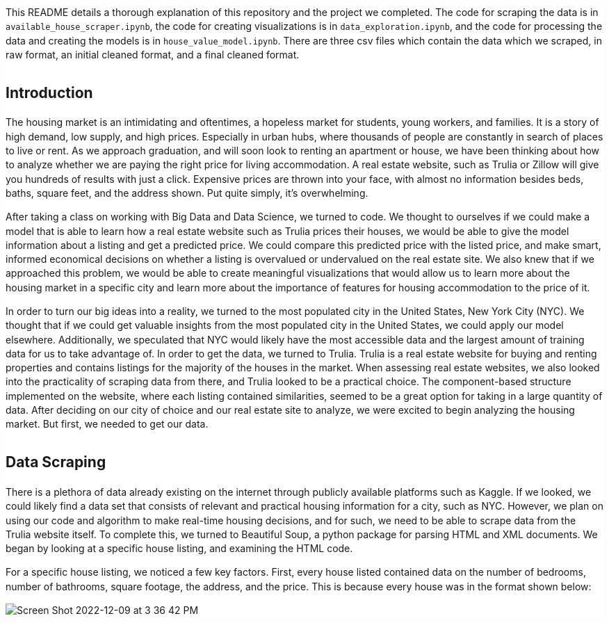 This README details a thorough explanation of this repository and the project we completed. The code for scraping the data is in ```available_house_scraper.ipynb```, the code for creating visualizations is in ```data_exploration.ipynb```, and the code for processing the data and creating the models is in ```house_value_model.ipynb```. There are three csv files which contain the data which we scraped, in raw format, an initial cleaned format, and a final cleaned format. 

## Introduction

The housing market is an intimidating and oftentimes, a hopeless market for students, young workers, and families. It is a story of high demand, low supply, and high prices. Especially in urban hubs, where thousands of people are constantly in search of places to live or rent. As we approach graduation, and will soon look to renting an apartment or house, we have been thinking about how to analyze whether we are paying the right price for living accommodation. A real estate website, such as Trulia or Zillow will give you hundreds of results with just a click. Expensive prices are thrown into your face, with almost no information besides beds, baths, square feet, and the address shown. Put quite simply, it’s overwhelming.

After taking a class on working with Big Data and Data Science, we turned to code. We thought to ourselves if we could make a model that is able to learn how a real estate website such as Trulia prices their houses, we would be able to give the model information about a listing and get a predicted price. We could compare this predicted price with the listed price, and make smart, informed economical decisions on whether a listing is overvalued or undervalued on the real estate site. We also knew that if we approached this problem, we would be able to create meaningful visualizations that would allow us to learn more about the housing market in a specific city and learn more about the importance of features for housing accommodation to the price of it. 

In order to turn our big ideas into a reality, we turned to the most populated city in the United States, New York City (NYC). We thought that if we could get valuable insights from the most populated city in the United States, we could apply our model elsewhere. Additionally, we speculated that NYC would likely have the most accessible data and the largest amount of training data for us to take advantage of. In order to get the data, we turned to Trulia. Trulia is a real estate website for buying and renting properties and contains listings for the majority of the houses in the market. When assessing real estate websites, we also looked into the practicality of scraping data from there, and Trulia looked to be a practical choice. The component-based structure implemented on the website, where each listing contained similarities, seemed to be a great option for taking in a large quantity of data. After deciding on our city of choice and our real estate site to analyze, we were excited to begin analyzing the housing market. But first, we needed to get our data.

## Data Scraping

There is a plethora of data already existing on the internet through publicly available platforms such as Kaggle. If we looked, we could likely find a data set that consists of relevant and practical housing information for a city, such as NYC. However, we plan on using our code and algorithm to make real-time housing decisions, and for such, we need to be able to scrape data from the Trulia website itself. To complete this, we turned to Beautiful Soup, a python package for parsing HTML and XML documents. We began by looking at a specific house listing, and examining the HTML code. 

For a specific house listing, we noticed a few key factors. First, every house listed contained data on the number of bedrooms, number of bathrooms, square footage, the address, and the price. This is because every house was in the format shown below:

<img width="339" alt="Screen Shot 2022-12-09 at 3 36 42 PM" src="https://user-images.githubusercontent.com/106160715/206727903-458a8c7b-47ff-4b41-abd6-aa01069cfc2d.png">
